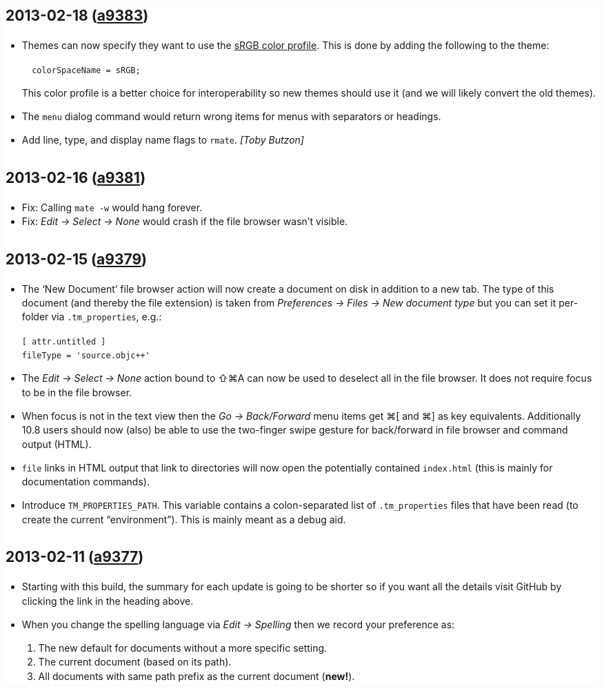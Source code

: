 ## 2013-02-18 ([a9383](https://github.com/textmate/textmate/compare/r9381...r9383))

* Themes can now specify they want to use the [sRGB color profile](http://en.wikipedia.org/wiki/SRGB). This is done by adding the following to the theme:

		colorSpaceName = sRGB;

	This color profile is a better choice for interoperability so new themes should use it (and we will likely convert the old themes).

* The `menu` dialog command would return wrong items for menus with separators or headings.
* Add line, type, and display name flags to `rmate`. *[Toby Butzon]*

## 2013-02-16 ([a9381](https://github.com/textmate/textmate/compare/r9379...r9381))

* Fix: Calling `mate -w` would hang forever.
* Fix: _Edit → Select → None_ would crash if the file browser wasn’t visible.

## 2013-02-15 ([a9379](https://github.com/textmate/textmate/compare/r9377...r9379))

  * The ‘New Document’ file browser action will now create a document on disk in addition to a new tab. The type of this document (and thereby the file extension) is taken from _Preferences → Files → New document type_ but you can set it per-folder via `.tm_properties`, e.g.:

        [ attr.untitled ]
        fileType = 'source.objc++'

  * The _Edit → Select → None_ action bound to ⇧⌘A can now be used to deselect all in the file browser. It does not require focus to be in the file browser.
  * When focus is not in the text view then the _Go → Back/Forward_ menu items get ⌘[ and ⌘] as key equivalents. Additionally 10.8 users should now (also) be able to use the two-finger swipe gesture for back/forward in file browser and command output (HTML).
  * `file` links in HTML output that link to directories will now open the potentially contained `index.html` (this is mainly for documentation commands).
  * Introduce `TM_PROPERTIES_PATH`. This variable contains a colon-separated list of `.tm_properties` files that have been read (to create the current “environment”). This is mainly meant as a debug aid.

## 2013-02-11 ([a9377](https://github.com/textmate/textmate/compare/r9375...r9377))

  * Starting with this build, the summary for each update is going to be shorter so if you want all the details visit GitHub by clicking the link in the heading above.

  * When you change the spelling language via _Edit → Spelling_ then we record your preference as:

    1. The new default for documents without a more specific setting.
    2. The current document (based on its path).
    3. All documents with same path prefix as the current document (**new!**).


[facebook event]: http://www.facebook.com/events/399041873494929
[SHAPE]: http://shapehq.com/
[1]: https://github.com/textmate/textmate/issues/183
[1]: https://github.com/textmate/textmate
[2]: http://arstechnica.com/apple/2012/08/odgaard-i-will-continue-working-on-textmate-as-long-as-i-am-a-mac-user/